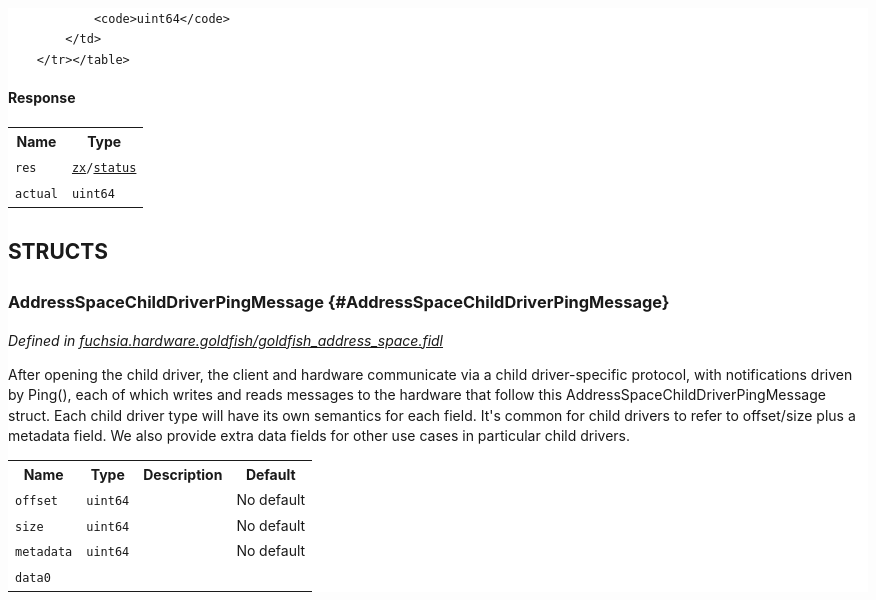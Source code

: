                 <code>uint64</code>
            </td>
        </tr></table>


#### Response
<table>
    <tr><th>Name</th><th>Type</th></tr>
    <tr>
            <td><code>res</code></td>
            <td>
                <code><a class='link' href='../zx/'>zx</a>/<a class='link' href='../zx/#status'>status</a></code>
            </td>
        </tr><tr>
            <td><code>actual</code></td>
            <td>
                <code>uint64</code>
            </td>
        </tr></table>



## **STRUCTS**

### AddressSpaceChildDriverPingMessage {#AddressSpaceChildDriverPingMessage}
*Defined in [fuchsia.hardware.goldfish/goldfish_address_space.fidl](https://fuchsia.googlesource.com/fuchsia/+/master/sdk/fidl/fuchsia.hardware.goldfish/goldfish_address_space.fidl#64)*



<p>After opening the child driver, the client and hardware communicate via a
child driver-specific protocol, with notifications driven by
Ping(), each of which writes and reads messages to the hardware
that follow this AddressSpaceChildDriverPingMessage struct.
Each child driver type will have its own semantics for each field.
It's common for child drivers to refer to offset/size plus a metadata
field. We also provide extra data fields for other use cases in
particular child drivers.</p>


<table>
    <tr><th>Name</th><th>Type</th><th>Description</th><th>Default</th></tr><tr>
            <td><code>offset</code></td>
            <td>
                <code>uint64</code>
            </td>
            <td></td>
            <td>No default</td>
        </tr><tr>
            <td><code>size</code></td>
            <td>
                <code>uint64</code>
            </td>
            <td></td>
            <td>No default</td>
        </tr><tr>
            <td><code>metadata</code></td>
            <td>
                <code>uint64</code>
            </td>
            <td></td>
            <td>No default</td>
        </tr><tr>
            <td><code>data0</code></td>
            <td>